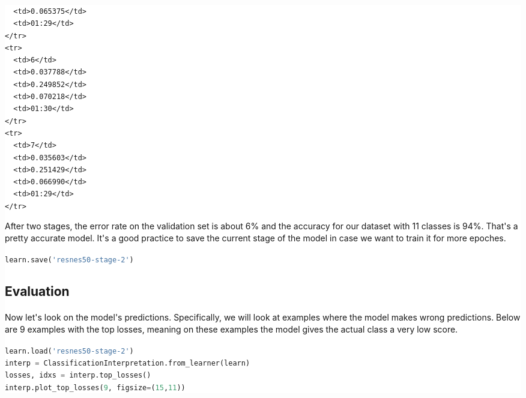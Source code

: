       <td>0.065375</td>
      <td>01:29</td>
    </tr>
    <tr>
      <td>6</td>
      <td>0.037788</td>
      <td>0.249852</td>
      <td>0.070218</td>
      <td>01:30</td>
    </tr>
    <tr>
      <td>7</td>
      <td>0.035603</td>
      <td>0.251429</td>
      <td>0.066990</td>
      <td>01:29</td>
    </tr>
  </tbody>
</table>


After two stages, the error rate on the validation set is about 6% and the accuracy for our dataset with 11 classes is 94%. That's a pretty accurate model. It's a good practice to save the current stage of the model in case we want to train it for more epoches.


```python
learn.save('resnes50-stage-2')
```

## Evaluation

Now let's look on the model's predictions. Specifically, we will look at examples where the model makes wrong predictions. Below are 9 examples with the top losses, meaning on these examples the model gives the actual class a very low score.


```python
learn.load('resnes50-stage-2')
interp = ClassificationInterpretation.from_learner(learn)
losses, idxs = interp.top_losses()
interp.plot_top_losses(9, figsize=(15,11))
```
